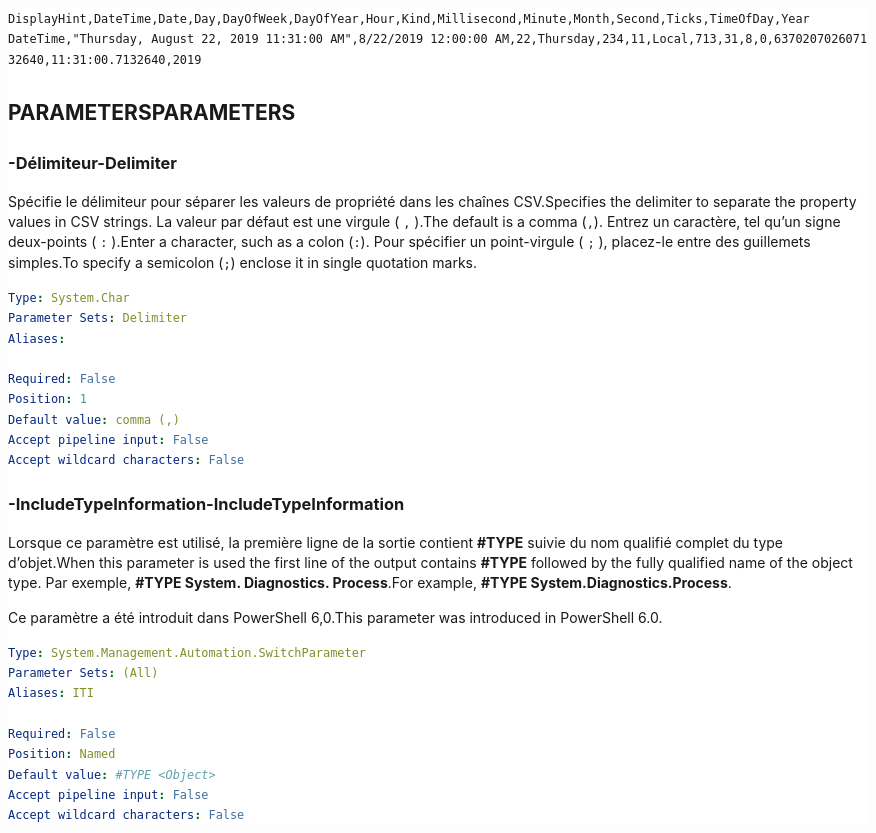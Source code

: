 ```Output
DisplayHint,DateTime,Date,Day,DayOfWeek,DayOfYear,Hour,Kind,Millisecond,Minute,Month,Second,Ticks,TimeOfDay,Year
DateTime,"Thursday, August 22, 2019 11:31:00 AM",8/22/2019 12:00:00 AM,22,Thursday,234,11,Local,713,31,8,0,637020702607132640,11:31:00.7132640,2019
```

## <span data-ttu-id="f434f-141">PARAMETERS</span><span class="sxs-lookup"><span data-stu-id="f434f-141">PARAMETERS</span></span>

### <span data-ttu-id="f434f-142">-Délimiteur</span><span class="sxs-lookup"><span data-stu-id="f434f-142">-Delimiter</span></span>

<span data-ttu-id="f434f-143">Spécifie le délimiteur pour séparer les valeurs de propriété dans les chaînes CSV.</span><span class="sxs-lookup"><span data-stu-id="f434f-143">Specifies the delimiter to separate the property values in CSV strings.</span></span> <span data-ttu-id="f434f-144">La valeur par défaut est une virgule ( `,` ).</span><span class="sxs-lookup"><span data-stu-id="f434f-144">The default is a comma (`,`).</span></span> <span data-ttu-id="f434f-145">Entrez un caractère, tel qu’un signe deux-points ( `:` ).</span><span class="sxs-lookup"><span data-stu-id="f434f-145">Enter a character, such as a colon (`:`).</span></span> <span data-ttu-id="f434f-146">Pour spécifier un point-virgule ( `;` ), placez-le entre des guillemets simples.</span><span class="sxs-lookup"><span data-stu-id="f434f-146">To specify a semicolon (`;`) enclose it in single quotation marks.</span></span>

```yaml
Type: System.Char
Parameter Sets: Delimiter
Aliases:

Required: False
Position: 1
Default value: comma (,)
Accept pipeline input: False
Accept wildcard characters: False
```

### <span data-ttu-id="f434f-147">-IncludeTypeInformation</span><span class="sxs-lookup"><span data-stu-id="f434f-147">-IncludeTypeInformation</span></span>

<span data-ttu-id="f434f-148">Lorsque ce paramètre est utilisé, la première ligne de la sortie contient **#TYPE** suivie du nom qualifié complet du type d’objet.</span><span class="sxs-lookup"><span data-stu-id="f434f-148">When this parameter is used the first line of the output contains **#TYPE** followed by the fully qualified name of the object type.</span></span> <span data-ttu-id="f434f-149">Par exemple, **#TYPE System. Diagnostics. Process**.</span><span class="sxs-lookup"><span data-stu-id="f434f-149">For example, **#TYPE System.Diagnostics.Process**.</span></span>

<span data-ttu-id="f434f-150">Ce paramètre a été introduit dans PowerShell 6,0.</span><span class="sxs-lookup"><span data-stu-id="f434f-150">This parameter was introduced in PowerShell 6.0.</span></span>

```yaml
Type: System.Management.Automation.SwitchParameter
Parameter Sets: (All)
Aliases: ITI

Required: False
Position: Named
Default value: #TYPE <Object>
Accept pipeline input: False
Accept wildcard characters: False
```
